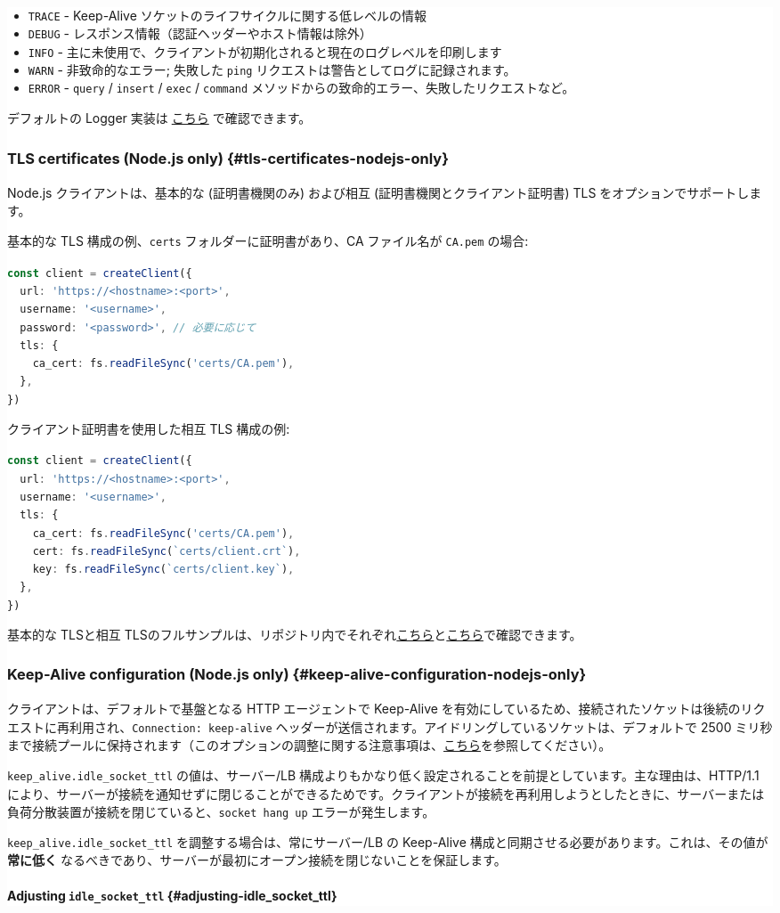 - `TRACE` - Keep-Alive ソケットのライフサイクルに関する低レベルの情報
- `DEBUG` - レスポンス情報（認証ヘッダーやホスト情報は除外）
- `INFO` - 主に未使用で、クライアントが初期化されると現在のログレベルを印刷します
- `WARN` - 非致命的なエラー; 失敗した `ping` リクエストは警告としてログに記録されます。
- `ERROR` - `query` / `insert` / `exec` / `command` メソッドからの致命的エラー、失敗したリクエストなど。

デフォルトの Logger 実装は [こちら](https://github.com/ClickHouse/clickhouse-js/blob/main/packages/client-common/src/logger.ts) で確認できます。
### TLS certificates (Node.js only) {#tls-certificates-nodejs-only}

Node.js クライアントは、基本的な (証明書機関のみ) および相互 (証明書機関とクライアント証明書) TLS をオプションでサポートします。

基本的な TLS 構成の例、`certs` フォルダーに証明書があり、CA ファイル名が `CA.pem` の場合:

```ts
const client = createClient({
  url: 'https://<hostname>:<port>',
  username: '<username>',
  password: '<password>', // 必要に応じて
  tls: {
    ca_cert: fs.readFileSync('certs/CA.pem'),
  },
})
```

クライアント証明書を使用した相互 TLS 構成の例:

```ts
const client = createClient({
  url: 'https://<hostname>:<port>',
  username: '<username>',
  tls: {
    ca_cert: fs.readFileSync('certs/CA.pem'),
    cert: fs.readFileSync(`certs/client.crt`),
    key: fs.readFileSync(`certs/client.key`),
  },
})
```

基本的な TLSと相互 TLSのフルサンプルは、リポジトリ内でそれぞれ[こちら](https://github.com/ClickHouse/clickhouse-js/blob/main/examples/node/basic_tls.ts)と[こちら](https://github.com/ClickHouse/clickhouse-js/blob/main/examples/node/mutual_tls.ts)で確認できます。
### Keep-Alive configuration (Node.js only) {#keep-alive-configuration-nodejs-only}

クライアントは、デフォルトで基盤となる HTTP エージェントで Keep-Alive を有効にしているため、接続されたソケットは後続のリクエストに再利用され、`Connection: keep-alive` ヘッダーが送信されます。アイドリングしているソケットは、デフォルトで 2500 ミリ秒まで接続プールに保持されます（このオプションの調整に関する注意事項は、[こちら](./js.md#adjusting-idle_socket_ttl)を参照してください）。

`keep_alive.idle_socket_ttl` の値は、サーバー/LB 構成よりもかなり低く設定されることを前提としています。主な理由は、HTTP/1.1 により、サーバーが接続を通知せずに閉じることができるためです。クライアントが接続を再利用しようとしたときに、サーバーまたは負荷分散装置が接続を閉じていると、`socket hang up` エラーが発生します。

`keep_alive.idle_socket_ttl` を調整する場合は、常にサーバー/LB の Keep-Alive 構成と同期させる必要があります。これは、その値が **常に低く** なるべきであり、サーバーが最初にオープン接続を閉じないことを保証します。
#### Adjusting `idle_socket_ttl` {#adjusting-idle_socket_ttl}
